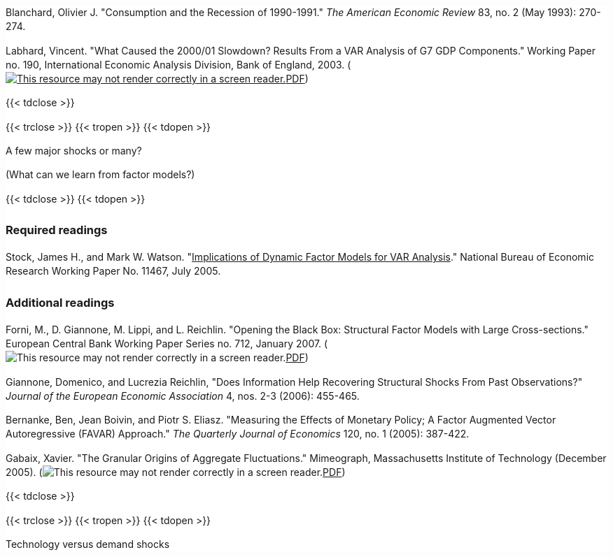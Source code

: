 Blanchard, Olivier J. "Consumption and the Recession of 1990-1991." _The American Economic Review_ 83, no. 2 (May 1993): 270-274.

Labhard, Vincent. "What Caused the 2000/01 Slowdown? Results From a VAR Analysis of G7 GDP Components." Working Paper no. 190, International Economic Analysis Division, Bank of England, 2003. ([![This resource may not render correctly in a screen reader.](/images/inacessible.gif)PDF](https://papers.ssrn.com/sol3/papers.cfm?abstract_id=483443))


{{< tdclose >}}

{{< trclose >}}
{{< tropen >}}
{{< tdopen >}}


A few major shocks or many?

(What can we learn from factor models?)


{{< tdclose >}}
{{< tdopen >}}


### Required readings

Stock, James H., and Mark W. Watson. "[Implications of Dynamic Factor Models for VAR Analysis](http://www.nber.org/papers/W11467)." National Bureau of Economic Research Working Paper No. 11467, July 2005.

### Additional readings

Forni, M., D. Giannone, M. Lippi, and L. Reichlin. "Opening the Black Box: Structural Factor Models with Large Cross-sections." European Central Bank Working Paper Series no. 712, January 2007. (![This resource may not render correctly in a screen reader.](/images/inacessible.gif)[PDF](http://www.ecb.int/pub/pdf/scpwps/ecbwp712.pdf))

Giannone, Domenico, and Lucrezia Reichlin, "Does Information Help Recovering Structural Shocks From Past Observations?" _Journal of the European Economic Association_ 4, nos. 2-3 (2006): 455-465.

Bernanke, Ben, Jean Boivin, and Piotr S. Eliasz. "Measuring the Effects of Monetary Policy; A Factor Augmented Vector Autoregressive (FAVAR) Approach." _The Quarterly Journal of Economics_ 120, no. 1 (2005): 387-422.

Gabaix, Xavier. "The Granular Origins of Aggregate Fluctuations." Mimeograph, Massachusetts Institute of Technology (December 2005). (![This resource may not render correctly in a screen reader.](/images/inacessible.gif)[PDF](http://stellar.mit.edu/S/course/14/sp07/14.462/courseMaterial/topics/topic1/readings/gabaix_granular_2005/gabaix_granular_2005.pdf))


{{< tdclose >}}

{{< trclose >}}
{{< tropen >}}
{{< tdopen >}}


Technology versus demand shocks
